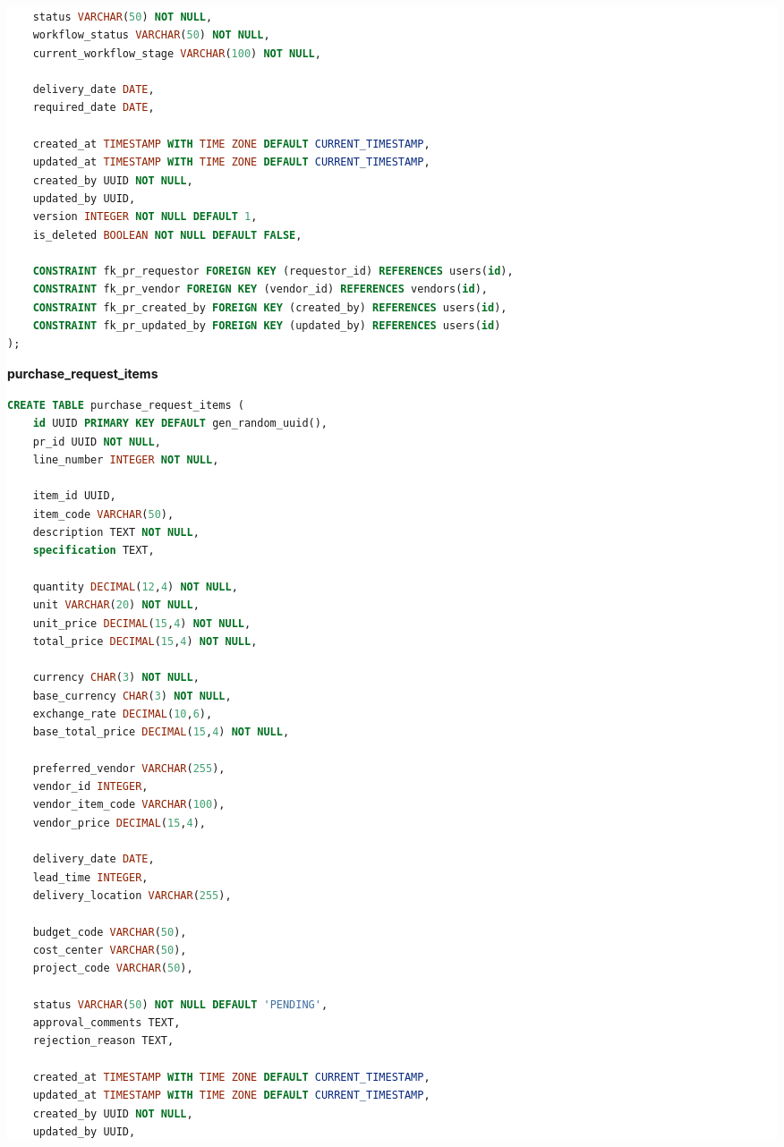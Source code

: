 ```sql
    status VARCHAR(50) NOT NULL,
    workflow_status VARCHAR(50) NOT NULL,
    current_workflow_stage VARCHAR(100) NOT NULL,
    
    delivery_date DATE,
    required_date DATE,
    
    created_at TIMESTAMP WITH TIME ZONE DEFAULT CURRENT_TIMESTAMP,
    updated_at TIMESTAMP WITH TIME ZONE DEFAULT CURRENT_TIMESTAMP,
    created_by UUID NOT NULL,
    updated_by UUID,
    version INTEGER NOT NULL DEFAULT 1,
    is_deleted BOOLEAN NOT NULL DEFAULT FALSE,
    
    CONSTRAINT fk_pr_requestor FOREIGN KEY (requestor_id) REFERENCES users(id),
    CONSTRAINT fk_pr_vendor FOREIGN KEY (vendor_id) REFERENCES vendors(id),
    CONSTRAINT fk_pr_created_by FOREIGN KEY (created_by) REFERENCES users(id),
    CONSTRAINT fk_pr_updated_by FOREIGN KEY (updated_by) REFERENCES users(id)
);
```

**purchase_request_items**
```sql
CREATE TABLE purchase_request_items (
    id UUID PRIMARY KEY DEFAULT gen_random_uuid(),
    pr_id UUID NOT NULL,
    line_number INTEGER NOT NULL,
    
    item_id UUID,
    item_code VARCHAR(50),
    description TEXT NOT NULL,
    specification TEXT,
    
    quantity DECIMAL(12,4) NOT NULL,
    unit VARCHAR(20) NOT NULL,
    unit_price DECIMAL(15,4) NOT NULL,
    total_price DECIMAL(15,4) NOT NULL,
    
    currency CHAR(3) NOT NULL,
    base_currency CHAR(3) NOT NULL,
    exchange_rate DECIMAL(10,6),
    base_total_price DECIMAL(15,4) NOT NULL,
    
    preferred_vendor VARCHAR(255),
    vendor_id INTEGER,
    vendor_item_code VARCHAR(100),
    vendor_price DECIMAL(15,4),
    
    delivery_date DATE,
    lead_time INTEGER,
    delivery_location VARCHAR(255),
    
    budget_code VARCHAR(50),
    cost_center VARCHAR(50),
    project_code VARCHAR(50),
    
    status VARCHAR(50) NOT NULL DEFAULT 'PENDING',
    approval_comments TEXT,
    rejection_reason TEXT,
    
    created_at TIMESTAMP WITH TIME ZONE DEFAULT CURRENT_TIMESTAMP,
    updated_at TIMESTAMP WITH TIME ZONE DEFAULT CURRENT_TIMESTAMP,
    created_by UUID NOT NULL,
    updated_by UUID,
```